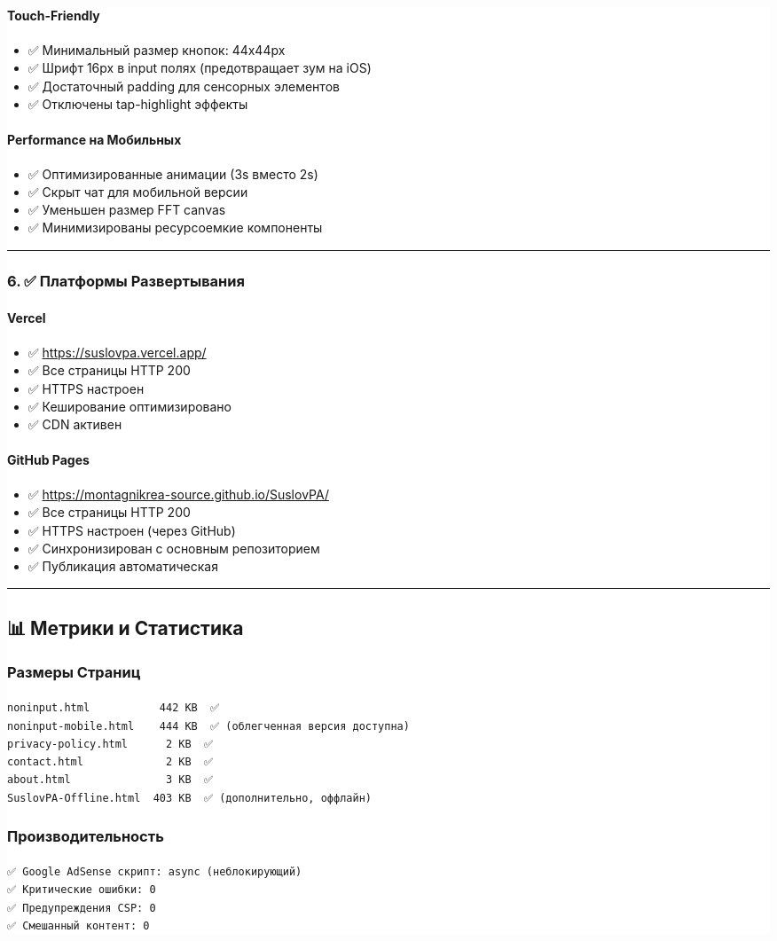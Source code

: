 #### Touch-Friendly
- ✅ Минимальный размер кнопок: 44x44px
- ✅ Шрифт 16px в input полях (предотвращает зум на iOS)
- ✅ Достаточный padding для сенсорных элементов
- ✅ Отключены tap-highlight эффекты

#### Performance на Мобильных
- ✅ Оптимизированные анимации (3s вместо 2s)
- ✅ Скрыт чат для мобильной версии
- ✅ Уменьшен размер FFT canvas
- ✅ Минимизированы ресурсоемкие компоненты

---

### 6. ✅ Платформы Развертывания

#### Vercel
- ✅ https://suslovpa.vercel.app/
- ✅ Все страницы HTTP 200
- ✅ HTTPS настроен
- ✅ Кеширование оптимизировано
- ✅ CDN активен

#### GitHub Pages
- ✅ https://montagnikrea-source.github.io/SuslovPA/
- ✅ Все страницы HTTP 200
- ✅ HTTPS настроен (через GitHub)
- ✅ Синхронизирован с основным репозиторием
- ✅ Публикация автоматическая

---

## 📊 Метрики и Статистика

### Размеры Страниц
```
noninput.html           442 KB  ✅
noninput-mobile.html    444 KB  ✅ (облегченная версия доступна)
privacy-policy.html      2 KB  ✅
contact.html             2 KB  ✅
about.html               3 KB  ✅
SuslovPA-Offline.html  403 KB  ✅ (дополнительно, оффлайн)
```

### Производительность
```
✅ Google AdSense скрипт: async (неблокирующий)
✅ Критические ошибки: 0
✅ Предупреждения CSP: 0
✅ Смешанный контент: 0
```
